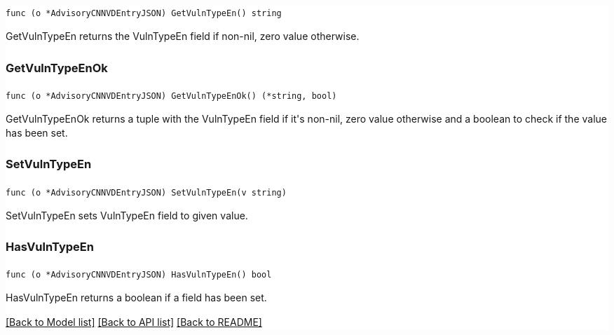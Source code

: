 `func (o *AdvisoryCNNVDEntryJSON) GetVulnTypeEn() string`

GetVulnTypeEn returns the VulnTypeEn field if non-nil, zero value otherwise.

### GetVulnTypeEnOk

`func (o *AdvisoryCNNVDEntryJSON) GetVulnTypeEnOk() (*string, bool)`

GetVulnTypeEnOk returns a tuple with the VulnTypeEn field if it's non-nil, zero value otherwise
and a boolean to check if the value has been set.

### SetVulnTypeEn

`func (o *AdvisoryCNNVDEntryJSON) SetVulnTypeEn(v string)`

SetVulnTypeEn sets VulnTypeEn field to given value.

### HasVulnTypeEn

`func (o *AdvisoryCNNVDEntryJSON) HasVulnTypeEn() bool`

HasVulnTypeEn returns a boolean if a field has been set.


[[Back to Model list]](../README.md#documentation-for-models) [[Back to API list]](../README.md#documentation-for-api-endpoints) [[Back to README]](../README.md)


